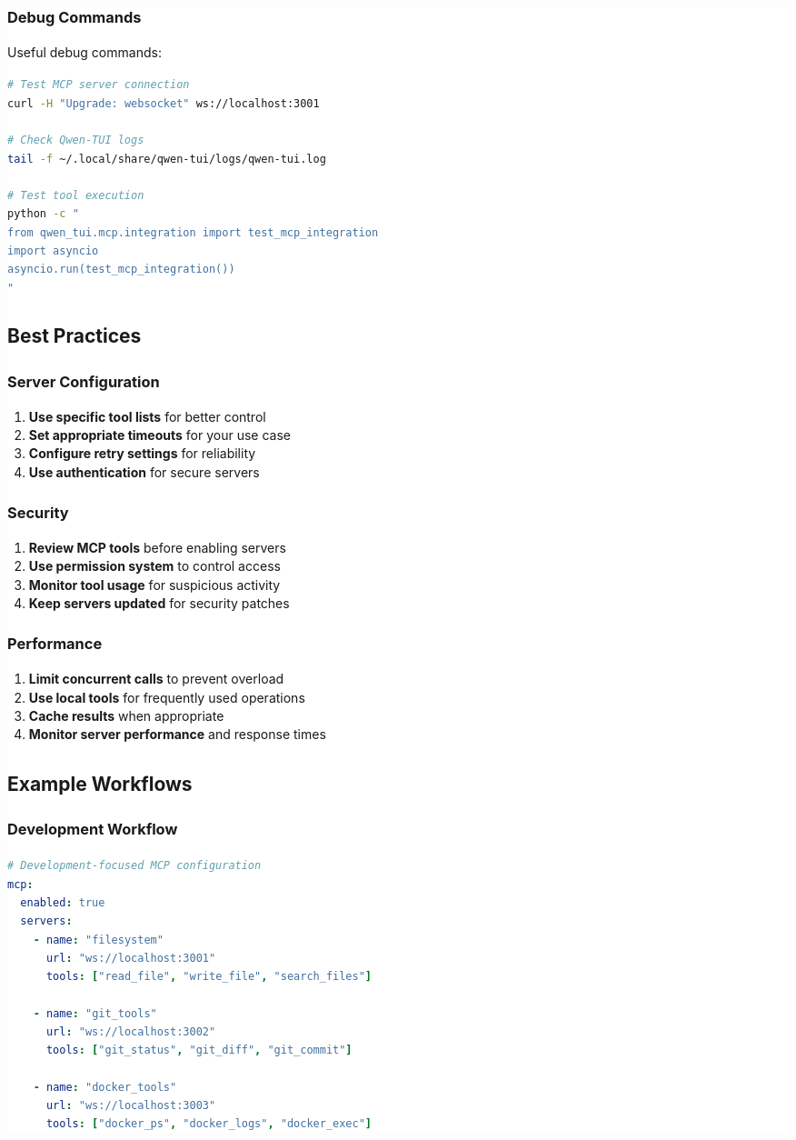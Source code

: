 ### Debug Commands

Useful debug commands:

```bash
# Test MCP server connection
curl -H "Upgrade: websocket" ws://localhost:3001

# Check Qwen-TUI logs
tail -f ~/.local/share/qwen-tui/logs/qwen-tui.log

# Test tool execution
python -c "
from qwen_tui.mcp.integration import test_mcp_integration
import asyncio
asyncio.run(test_mcp_integration())
"
```

## Best Practices

### Server Configuration

1. **Use specific tool lists** for better control
2. **Set appropriate timeouts** for your use case
3. **Configure retry settings** for reliability
4. **Use authentication** for secure servers

### Security

1. **Review MCP tools** before enabling servers
2. **Use permission system** to control access
3. **Monitor tool usage** for suspicious activity
4. **Keep servers updated** for security patches

### Performance

1. **Limit concurrent calls** to prevent overload
2. **Use local tools** for frequently used operations
3. **Cache results** when appropriate
4. **Monitor server performance** and response times

## Example Workflows

### Development Workflow

```yaml
# Development-focused MCP configuration
mcp:
  enabled: true
  servers:
    - name: "filesystem"
      url: "ws://localhost:3001"
      tools: ["read_file", "write_file", "search_files"]
    
    - name: "git_tools"
      url: "ws://localhost:3002"
      tools: ["git_status", "git_diff", "git_commit"]
    
    - name: "docker_tools"
      url: "ws://localhost:3003"
      tools: ["docker_ps", "docker_logs", "docker_exec"]
```
